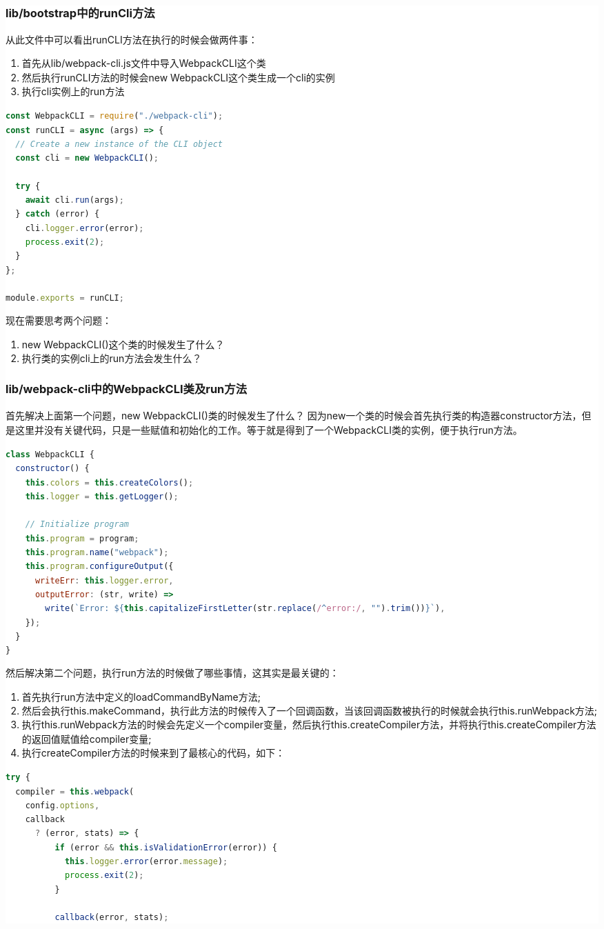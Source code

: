 ### lib/bootstrap中的runCli方法
从此文件中可以看出runCLI方法在执行的时候会做两件事：
1. 首先从lib/webpack-cli.js文件中导入WebpackCLI这个类
2. 然后执行runCLI方法的时候会new WebpackCLI这个类生成一个cli的实例
3. 执行cli实例上的run方法
```js
const WebpackCLI = require("./webpack-cli");
const runCLI = async (args) => {
  // Create a new instance of the CLI object
  const cli = new WebpackCLI();

  try {
    await cli.run(args);
  } catch (error) {
    cli.logger.error(error);
    process.exit(2);
  }
};

module.exports = runCLI;
```
现在需要思考两个问题：
1. new WebpackCLI()这个类的时候发生了什么？
2. 执行类的实例cli上的run方法会发生什么？

### lib/webpack-cli中的WebpackCLI类及run方法
首先解决上面第一个问题，new WebpackCLI()类的时候发生了什么？
因为new一个类的时候会首先执行类的构造器constructor方法，但是这里并没有关键代码，只是一些赋值和初始化的工作。等于就是得到了一个WebpackCLI类的实例，便于执行run方法。
```js
class WebpackCLI {
  constructor() {
    this.colors = this.createColors();
    this.logger = this.getLogger();

    // Initialize program
    this.program = program;
    this.program.name("webpack");
    this.program.configureOutput({
      writeErr: this.logger.error,
      outputError: (str, write) =>
        write(`Error: ${this.capitalizeFirstLetter(str.replace(/^error:/, "").trim())}`),
    });
  }
}
```

然后解决第二个问题，执行run方法的时候做了哪些事情，这其实是最关键的：
1. 首先执行run方法中定义的loadCommandByName方法;
2. 然后会执行this.makeCommand，执行此方法的时候传入了一个回调函数，当该回调函数被执行的时候就会执行this.runWebpack方法;
3. 执行this.runWebpack方法的时候会先定义一个compiler变量，然后执行this.createCompiler方法，并将执行this.createCompiler方法的返回值赋值给compiler变量;
4. 执行createCompiler方法的时候来到了最核心的代码，如下：
```js
try {
  compiler = this.webpack(
	config.options,
	callback
	  ? (error, stats) => {
		  if (error && this.isValidationError(error)) {
			this.logger.error(error.message);
			process.exit(2);
		  }

		  callback(error, stats);
```